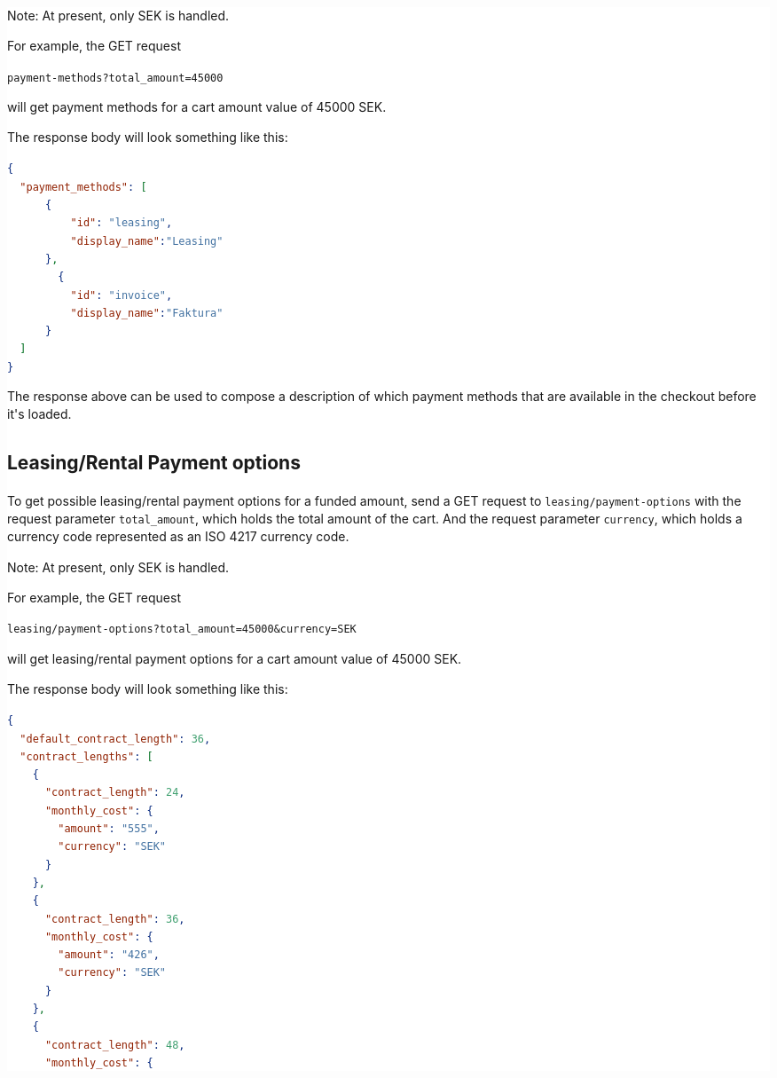 Note: At present, only SEK is handled. 

For example, the GET request 

```
payment-methods?total_amount=45000
``` 

will get payment methods for a cart amount value of 45000 SEK.

The response body will look something like this:

```json
{
  "payment_methods": [
      {
          "id": "leasing",
          "display_name":"Leasing"
      },
        {
          "id": "invoice",
          "display_name":"Faktura"
      }
  ]
}
```

The response above can be used to compose a description of which payment methods that are available in the checkout before it's loaded.   

## Leasing/Rental Payment options

To get possible leasing/rental payment options for a funded amount, send a GET request to `leasing/payment-options` with the request parameter `total_amount`, which holds the total amount of the cart. And the request parameter `currency`, which holds a currency code represented as an ISO 4217 currency code.

Note: At present, only SEK is handled. 

For example, the GET request 

```
leasing/payment-options?total_amount=45000&currency=SEK
``` 

will get leasing/rental payment options for a cart amount value of 45000 SEK.

The response body will look something like this:

```json
{
  "default_contract_length": 36,
  "contract_lengths": [
    {
      "contract_length": 24,
      "monthly_cost": {
        "amount": "555",
        "currency": "SEK"
      }
    },
    {
      "contract_length": 36,
      "monthly_cost": {
        "amount": "426",
        "currency": "SEK"
      }
    },
    {
      "contract_length": 48,
      "monthly_cost": {
```